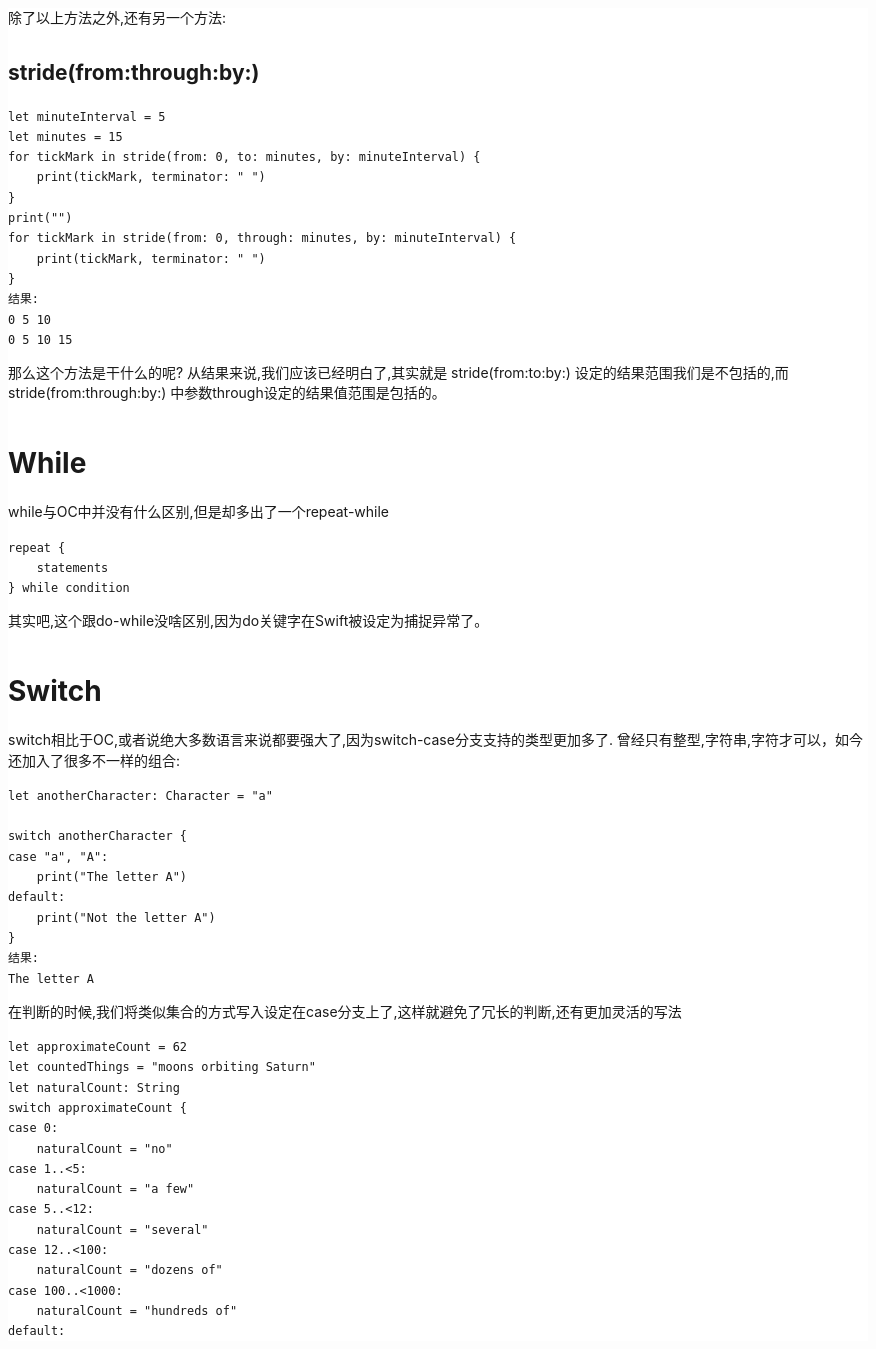 除了以上方法之外,还有另一个方法:

## stride(from:through:by:) 
```
let minuteInterval = 5
let minutes = 15
for tickMark in stride(from: 0, to: minutes, by: minuteInterval) {
    print(tickMark, terminator: " ")
}
print("")
for tickMark in stride(from: 0, through: minutes, by: minuteInterval) {
    print(tickMark, terminator: " ")
}
结果:
0 5 10 
0 5 10 15
```
那么这个方法是干什么的呢? 从结果来说,我们应该已经明白了,其实就是 stride(from:to:by:) 设定的结果范围我们是不包括的,而stride(from:through:by:) 中参数through设定的结果值范围是包括的。

# While
while与OC中并没有什么区别,但是却多出了一个repeat-while
```
repeat {
    statements
} while condition
```
其实吧,这个跟do-while没啥区别,因为do关键字在Swift被设定为捕捉异常了。


# Switch
switch相比于OC,或者说绝大多数语言来说都要强大了,因为switch-case分支支持的类型更加多了.
曾经只有整型,字符串,字符才可以，如今还加入了很多不一样的组合:

```
let anotherCharacter: Character = "a"

switch anotherCharacter {
case "a", "A":
    print("The letter A")
default:
    print("Not the letter A")
}
结果:
The letter A
```
在判断的时候,我们将类似集合的方式写入设定在case分支上了,这样就避免了冗长的判断,还有更加灵活的写法
```
let approximateCount = 62
let countedThings = "moons orbiting Saturn"
let naturalCount: String
switch approximateCount {
case 0:
    naturalCount = "no"
case 1..<5:
    naturalCount = "a few"
case 5..<12:
    naturalCount = "several"
case 12..<100:
    naturalCount = "dozens of"
case 100..<1000:
    naturalCount = "hundreds of"
default:
```
